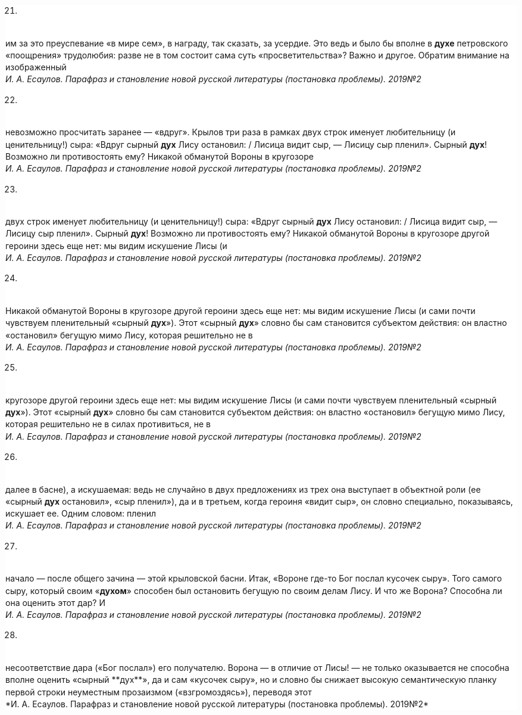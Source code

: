 21.
<br>им за это преуспевание «в мире сем», в награду, так
  сказать, за усердие. Это ведь и было бы вполне в **духе** петровского
  «поощрения» трудолюбия: разве не в том состоит сама суть
  «просветительства»? Важно и другое. Обратим внимание на изображенный 
<br> *И. А. Есаулов. Парафраз и становление новой русской литературы (постановка проблемы). 2019№2* 

22.
<br> невозможно просчитать заранее —
  «вдруг». Крылов три раза в рамках двух строк именует любительницу (и
  ценительницу!) сыра: «Вдруг сырный **дух** Лису остановил: / Лисица видит
  сыр, — Лисицу сыр пленил». Сырный **дух**! Возможно ли противостоять ему?
  Никакой обманутой Вороны в кругозоре
<br> *И. А. Есаулов. Парафраз и становление новой русской литературы (постановка проблемы). 2019№2* 

23.
<br>двух строк именует любительницу (и
  ценительницу!) сыра: «Вдруг сырный **дух** Лису остановил: / Лисица видит
  сыр, — Лисицу сыр пленил». Сырный **дух**! Возможно ли противостоять ему?
  Никакой обманутой Вороны в кругозоре другой героини здесь еще нет: мы
  видим искушение Лисы (и 
<br> *И. А. Есаулов. Парафраз и становление новой русской литературы (постановка проблемы). 2019№2* 

24.
<br>Никакой обманутой Вороны в кругозоре другой героини здесь еще нет: мы
  видим искушение Лисы (и сами почти чувствуем пленительный «сырный **дух**»).
  Этот «сырный **дух**» словно бы сам становится субъектом действия: он
  властно «остановил» бегущую мимо Лису, которая решительно не в
<br> *И. А. Есаулов. Парафраз и становление новой русской литературы (постановка проблемы). 2019№2* 

25.
<br>кругозоре другой героини здесь еще нет: мы
  видим искушение Лисы (и сами почти чувствуем пленительный «сырный **дух**»).
  Этот «сырный **дух**» словно бы сам становится субъектом действия: он
  властно «остановил» бегущую мимо Лису, которая решительно не в силах
  противиться, не в
<br> *И. А. Есаулов. Парафраз и становление новой русской литературы (постановка проблемы). 2019№2* 

26.
<br>далее в басне), а искушаемая: ведь не случайно в
  двух предложениях из трех она выступает в объектной роли (ее «сырный **дух**
  остановил», «сыр пленил»), да и в третьем, когда героиня «видит сыр», он
  словно специально, показываясь, искушает ее. Одним словом: пленил
<br> *И. А. Есаулов. Парафраз и становление новой русской литературы (постановка проблемы). 2019№2* 

27.
<br>начало — после общего зачина —
  этой крыловской басни. Итак, «Вороне где-то Бог послал кусочек сыру».
  Того самого сыру, который своим «**духом**» способен был остановить бегущую
  по своим делам Лису. И что же Ворона? Способна ли она оценить этот дар?
  И 
<br> *И. А. Есаулов. Парафраз и становление новой русской литературы (постановка проблемы). 2019№2* 

28.
<br>
  несоответствие дара («Бог послал») его получателю. Ворона — в отличие от
  Лисы! — не только оказывается не способна вполне оценить «сырный **дух**»,
  да и сам «кусочек сыру», но и словно бы снижает высокую семантическую
  планку первой строки неуместным прозаизмом («взгромоздясь»), переводя
  этот
<br> *И. А. Есаулов. Парафраз и становление новой русской литературы (постановка проблемы). 2019№2* 
